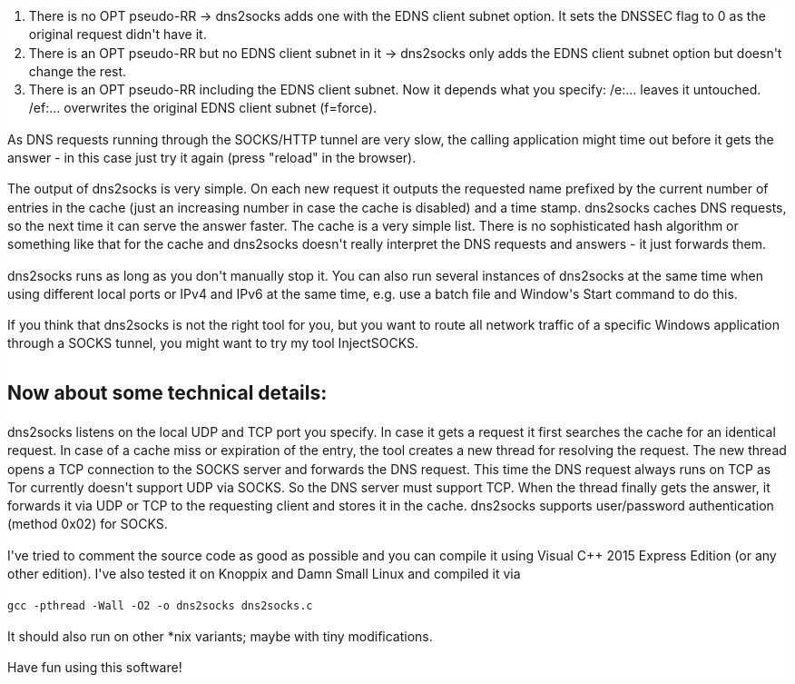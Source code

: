 1. There is no OPT pseudo-RR -> dns2socks adds one with the EDNS client
   subnet option. It sets the DNSSEC flag to 0 as the original request
   didn't have it.
2. There is an OPT pseudo-RR but no EDNS client subnet in it -> dns2socks
   only adds the EDNS client subnet option but doesn't change the rest.
3. There is an OPT pseudo-RR including the EDNS client subnet. Now it
   depends what you specify:
   /e:... leaves it untouched.
   /ef:... overwrites the original EDNS client subnet (f=force).

As DNS requests running through the SOCKS/HTTP tunnel are very slow, the
calling application might time out before it gets the answer - in this
case just try it again (press "reload" in the browser).

The output of dns2socks is very simple. On each new request it outputs
the requested name prefixed by the current number of entries in the
cache (just an increasing number in case the cache is disabled) and a time
stamp. dns2socks caches DNS requests, so the next time it can serve the
answer faster. The cache is a very simple list. There is no sophisticated
hash algorithm or something like that for the cache and dns2socks doesn't
really interpret the DNS requests and answers - it just forwards them.

dns2socks runs as long as you don't manually stop it.
You can also run several instances of dns2socks at the same time when
using different local ports or IPv4 and IPv6 at the same time, e.g. use a
batch file and Window's Start command to do this.

If you think that dns2socks is not the right tool for you, but you want
to route all network traffic of a specific Windows application through a
SOCKS tunnel, you might want to try my tool InjectSOCKS.


Now about some technical details:
--------------------------------

dns2socks listens on the local UDP and TCP port you specify. In case it
gets a request it first searches the cache for an identical request.
In case of a cache miss or expiration of the entry, the tool creates a new
thread for resolving the request. The new thread opens a TCP connection to
the SOCKS server and forwards the DNS request. This time the DNS request
always runs on TCP as Tor currently doesn't support UDP via SOCKS. So the
DNS server must support TCP. When the thread finally gets the answer, it
forwards it via UDP or TCP to the requesting client and stores it in the
cache. dns2socks supports user/password authentication (method 0x02) for
SOCKS.

I've tried to comment the source code as good as possible and you can
compile it using Visual C++ 2015 Express Edition (or any other edition).
I've also tested it on Knoppix and Damn Small Linux and compiled it via

	gcc -pthread -Wall -O2 -o dns2socks dns2socks.c

It should also run on other *nix variants; maybe with tiny modifications.

Have fun using this software!
